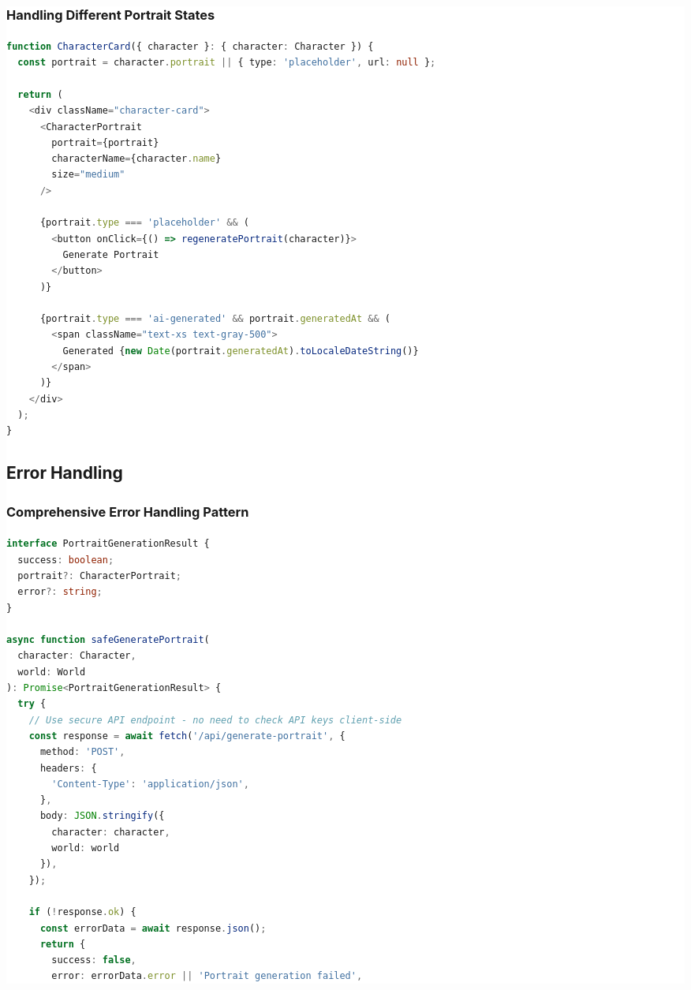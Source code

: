 ### Handling Different Portrait States

```typescript
function CharacterCard({ character }: { character: Character }) {
  const portrait = character.portrait || { type: 'placeholder', url: null };
  
  return (
    <div className="character-card">
      <CharacterPortrait
        portrait={portrait}
        characterName={character.name}
        size="medium"
      />
      
      {portrait.type === 'placeholder' && (
        <button onClick={() => regeneratePortrait(character)}>
          Generate Portrait
        </button>
      )}
      
      {portrait.type === 'ai-generated' && portrait.generatedAt && (
        <span className="text-xs text-gray-500">
          Generated {new Date(portrait.generatedAt).toLocaleDateString()}
        </span>
      )}
    </div>
  );
}
```

## Error Handling

### Comprehensive Error Handling Pattern

```typescript
interface PortraitGenerationResult {
  success: boolean;
  portrait?: CharacterPortrait;
  error?: string;
}

async function safeGeneratePortrait(
  character: Character,
  world: World
): Promise<PortraitGenerationResult> {
  try {
    // Use secure API endpoint - no need to check API keys client-side
    const response = await fetch('/api/generate-portrait', {
      method: 'POST',
      headers: {
        'Content-Type': 'application/json',
      },
      body: JSON.stringify({
        character: character,
        world: world
      }),
    });

    if (!response.ok) {
      const errorData = await response.json();
      return {
        success: false,
        error: errorData.error || 'Portrait generation failed',
```